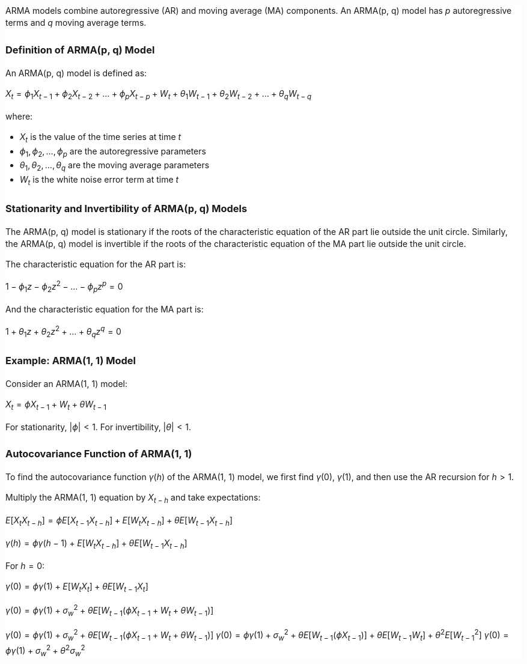 ARMA models combine autoregressive (AR) and moving average (MA) components. An ARMA(p, q) model has $p$ autoregressive terms and $q$ moving average terms.

### Definition of ARMA(p, q) Model

An ARMA(p, q) model is defined as:

$X_t = \phi_1 X_{t-1} + \phi_2 X_{t-2} + \dots + \phi_p X_{t-p} + W_t + \theta_1 W_{t-1} + \theta_2 W_{t-2} + \dots + \theta_q W_{t-q}$

where:
- $X_t$ is the value of the time series at time $t$
- $\phi_1, \phi_2, \dots, \phi_p$ are the autoregressive parameters
- $\theta_1, \theta_2, \dots, \theta_q$ are the moving average parameters
- $W_t$ is the white noise error term at time $t$

### Stationarity and Invertibility of ARMA(p, q) Models

The ARMA(p, q) model is stationary if the roots of the characteristic equation of the AR part lie outside the unit circle. Similarly, the ARMA(p, q) model is invertible if the roots of the characteristic equation of the MA part lie outside the unit circle.

The characteristic equation for the AR part is:

$1 - \phi_1 z - \phi_2 z^2 - \dots - \phi_p z^p = 0$

And the characteristic equation for the MA part is:

$1 + \theta_1 z + \theta_2 z^2 + \dots + \theta_q z^q = 0$

### Example: ARMA(1, 1) Model

Consider an ARMA(1, 1) model:

$X_t = \phi X_{t-1} + W_t + \theta W_{t-1}$

For stationarity, $|\phi| < 1$.
For invertibility, $|\theta| < 1$.

### Autocovariance Function of ARMA(1, 1)

To find the autocovariance function $\gamma(h)$ of the ARMA(1, 1) model, we first find $\gamma(0)$, $\gamma(1)$, and then use the AR recursion for $h > 1$.

Multiply the ARMA(1, 1) equation by $X_{t-h}$ and take expectations:

$E[X_t X_{t-h}] = \phi E[X_{t-1} X_{t-h}] + E[W_t X_{t-h}] + \theta E[W_{t-1} X_{t-h}]$

$\gamma(h) = \phi \gamma(h-1) + E[W_t X_{t-h}] + \theta E[W_{t-1} X_{t-h}]$

For $h = 0$:

$\gamma(0) = \phi \gamma(1) + E[W_t X_t] + \theta E[W_{t-1} X_t]$

$\gamma(0) = \phi \gamma(1) + \sigma_w^2 + \theta E[W_{t-1} (\phi X_{t-1} + W_t + \theta W_{t-1})]$

$\gamma(0) = \phi \gamma(1) + \sigma_w^2 + \theta E[W_{t-1} (\phi X_{t-1} + W_t + \theta W_{t-1})]$
$\gamma(0) = \phi \gamma(1) + \sigma_w^2 + \theta E[W_{t-1} (\phi X_{t-1})] + \theta E[W_{t-1} W_t] + \theta^2 E[W_{t-1}^2]$
$\gamma(0) = \phi \gamma(1) + \sigma_w^2 + \theta^2 \sigma_w^2$
